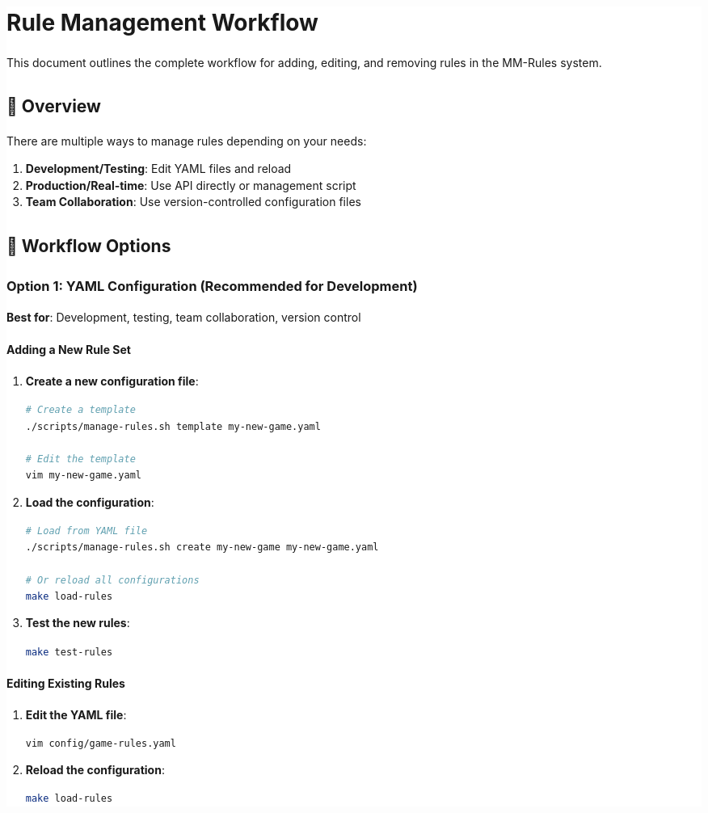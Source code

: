 # Rule Management Workflow

This document outlines the complete workflow for adding, editing, and removing rules in the MM-Rules system.

## 🎯 Overview

There are multiple ways to manage rules depending on your needs:

1. **Development/Testing**: Edit YAML files and reload
2. **Production/Real-time**: Use API directly or management script
3. **Team Collaboration**: Use version-controlled configuration files

## 🔄 Workflow Options

### **Option 1: YAML Configuration (Recommended for Development)**

**Best for**: Development, testing, team collaboration, version control

#### Adding a New Rule Set

1. **Create a new configuration file**:
   ```bash
   # Create a template
   ./scripts/manage-rules.sh template my-new-game.yaml
   
   # Edit the template
   vim my-new-game.yaml
   ```

2. **Load the configuration**:
   ```bash
   # Load from YAML file
   ./scripts/manage-rules.sh create my-new-game my-new-game.yaml
   
   # Or reload all configurations
   make load-rules
   ```

3. **Test the new rules**:
   ```bash
   make test-rules
   ```

#### Editing Existing Rules

1. **Edit the YAML file**:
   ```bash
   vim config/game-rules.yaml
   ```

2. **Reload the configuration**:
   ```bash
   make load-rules
   ```
